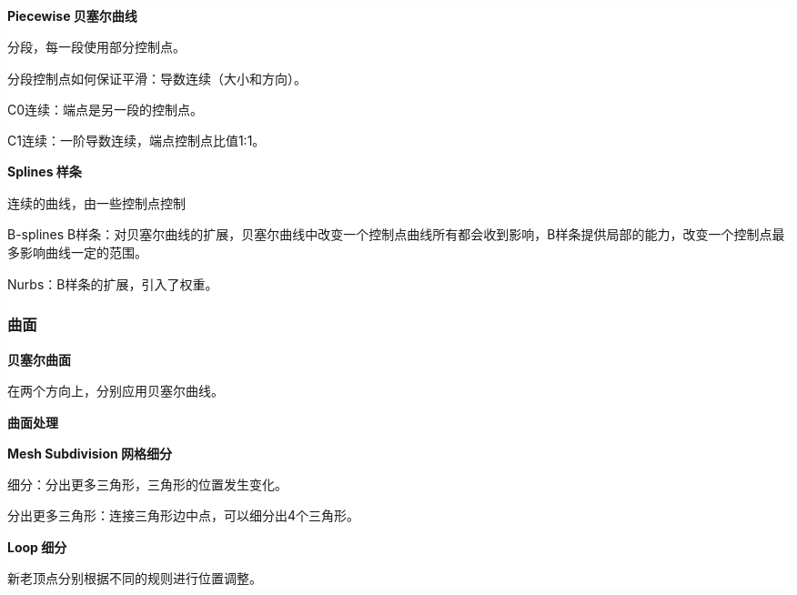**Piecewise 贝塞尔曲线**

分段，每一段使用部分控制点。

分段控制点如何保证平滑：导数连续（大小和方向）。

C0连续：端点是另一段的控制点。

C1连续：一阶导数连续，端点控制点比值1:1。

**Splines 样条**

连续的曲线，由一些控制点控制

B-splines B样条：对贝塞尔曲线的扩展，贝塞尔曲线中改变一个控制点曲线所有都会收到影响，B样条提供局部的能力，改变一个控制点最多影响曲线一定的范围。

Nurbs：B样条的扩展，引入了权重。

### **曲面**

**贝塞尔曲面**

在两个方向上，分别应用贝塞尔曲线。

**曲面处理**

**Mesh Subdivision 网格细分**

细分：分出更多三角形，三角形的位置发生变化。

分出更多三角形：连接三角形边中点，可以细分出4个三角形。

**Loop 细分**

新老顶点分别根据不同的规则进行位置调整。
